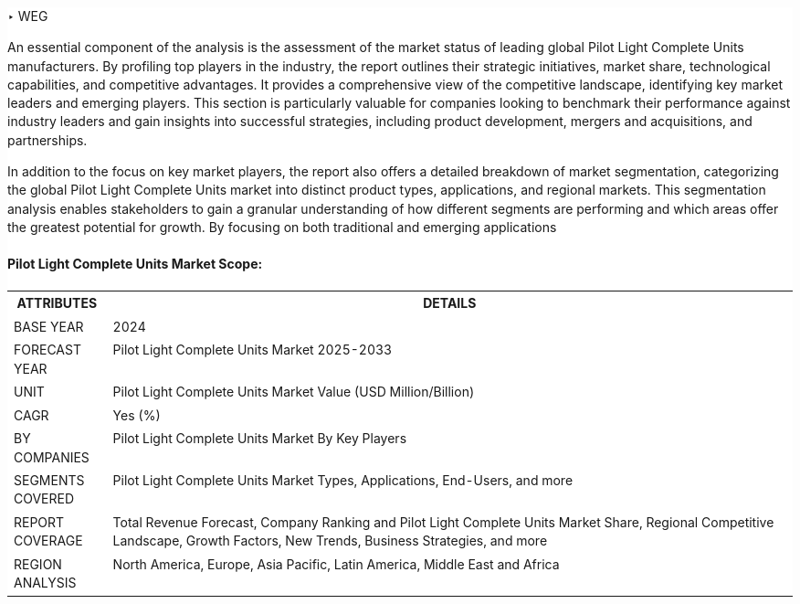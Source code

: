 ‣ WEG

An essential component of the analysis is the assessment of the market status of leading global Pilot Light Complete Units manufacturers. By profiling top players in the industry, the report outlines their strategic initiatives, market share, technological capabilities, and competitive advantages. It provides a comprehensive view of the competitive landscape, identifying key market leaders and emerging players. This section is particularly valuable for companies looking to benchmark their performance against industry leaders and gain insights into successful strategies, including product development, mergers and acquisitions, and partnerships.

In addition to the focus on key market players, the report also offers a detailed breakdown of market segmentation, categorizing the global Pilot Light Complete Units market into distinct product types, applications, and regional markets. This segmentation analysis enables stakeholders to gain a granular understanding of how different segments are performing and which areas offer the greatest potential for growth. By focusing on both traditional and emerging applications

<h4>Pilot Light Complete Units Market Scope:</h4>
<table>
<tr>
<th>ATTRIBUTES</th>
<th>DETAILS</th>
</tr>
<tr>
<td>BASE YEAR</td>
<td>2024</td>
</tr>
<tr>
<td>FORECAST YEAR</td>
<td>Pilot Light Complete Units Market 2025-2033</td>
</tr>
<tr>
<td>UNIT</td>
<td>Pilot Light Complete Units Market Value (USD Million/Billion)</td>
<tr>
<td>CAGR</td>
<td>Yes (%)</td>
</tr>
</tr>
<tr>
<td>BY COMPANIES</td>
<td>Pilot Light Complete Units Market By Key Players</td>
</tr>
<tr>
<td>SEGMENTS COVERED</td>
<td>Pilot Light Complete Units Market Types, Applications, End-Users, and more</td>
</tr>
<tr>
<td>REPORT COVERAGE</td>
<td>Total Revenue Forecast, Company Ranking and Pilot Light Complete Units Market Share, Regional Competitive Landscape, Growth Factors, New Trends, Business Strategies, and more</td>
</tr>
<tr>
<td>REGION ANALYSIS</td>
<td>North America, Europe, Asia Pacific, Latin America, Middle East and Africa</td>
</tr>
</table>
